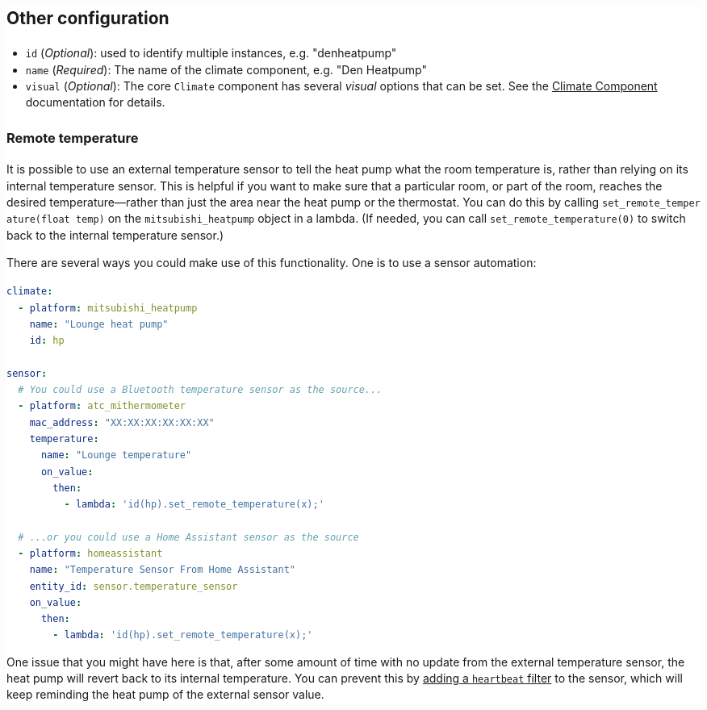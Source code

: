 ## Other configuration

* `id` (_Optional_): used to identify multiple instances, e.g. "denheatpump"
* `name` (_Required_): The name of the climate component, e.g. "Den Heatpump"
* `visual` (_Optional_): The core `Climate` component has several *visual*
  options that can be set. See the [Climate
  Component](https://esphome.io/components/climate/index.html) documentation for
  details.

### Remote temperature

It is possible to use an external temperature sensor to tell the heat pump what
the room temperature is, rather than relying on its internal temperature
sensor. This is helpful if you want to make sure that a particular room, or part
of the room, reaches the desired temperature—rather than just the area near the
heat pump or the thermostat. You can do this by calling `set_remote_temperature(float temp)`
on the `mitsubishi_heatpump` object in a lambda. (If needed, you can call
`set_remote_temperature(0)` to switch back to the internal temperature sensor.)

There are several ways you could make use of this functionality. One is to use
a sensor automation:

```yaml
climate:
  - platform: mitsubishi_heatpump
    name: "Lounge heat pump"
    id: hp

sensor:
  # You could use a Bluetooth temperature sensor as the source...
  - platform: atc_mithermometer
    mac_address: "XX:XX:XX:XX:XX:XX"
    temperature:
      name: "Lounge temperature"
      on_value:
        then:
          - lambda: 'id(hp).set_remote_temperature(x);'

  # ...or you could use a Home Assistant sensor as the source
  - platform: homeassistant
    name: "Temperature Sensor From Home Assistant"
    entity_id: sensor.temperature_sensor
    on_value:
      then:
        - lambda: 'id(hp).set_remote_temperature(x);'
```
One issue that you might have here is that, after some amount of time with no update from the
external temperature sensor, the heat pump will revert back to its internal temperature.
You can prevent this by [adding a `heartbeat` filter](https://github.com/geoffdavis/esphome-mitsubishiheatpump/issues/31#issuecomment-1207115352)
to the sensor, which will keep reminding the heat pump of the external sensor value.
